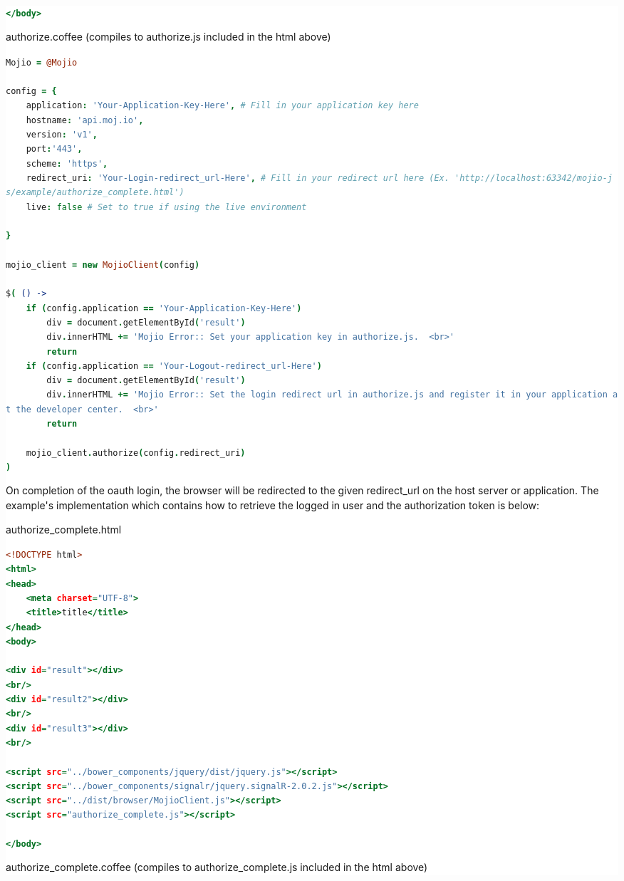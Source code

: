 ```.html
</body>
```
authorize.coffee (compiles to authorize.js included in the html above)
```.coffee
Mojio = @Mojio

config = {
    application: 'Your-Application-Key-Here', # Fill in your application key here
    hostname: 'api.moj.io',
    version: 'v1',
    port:'443',
    scheme: 'https',
    redirect_uri: 'Your-Login-redirect_url-Here', # Fill in your redirect url here (Ex. 'http://localhost:63342/mojio-js/example/authorize_complete.html')
	live: false # Set to true if using the live environment 

}

mojio_client = new MojioClient(config)

$( () ->
	if (config.application == 'Your-Application-Key-Here')
        div = document.getElementById('result')
        div.innerHTML += 'Mojio Error:: Set your application key in authorize.js.  <br>'
        return
	if (config.application == 'Your-Logout-redirect_url-Here')
        div = document.getElementById('result')
        div.innerHTML += 'Mojio Error:: Set the login redirect url in authorize.js and register it in your application at the developer center.  <br>'
        return
        
    mojio_client.authorize(config.redirect_uri)
)
```
On completion of the oauth login, the browser will be redirected to the given redirect_url on the host server or application.  The example's implementation which contains how to retrieve the logged in user and the authorization token is below: 

authorize_complete.html
```.html
<!DOCTYPE html>
<html>
<head>
    <meta charset="UTF-8">
    <title>title</title>
</head>
<body>

<div id="result"></div>
<br/>
<div id="result2"></div>
<br/>
<div id="result3"></div>
<br/>

<script src="../bower_components/jquery/dist/jquery.js"></script>
<script src="../bower_components/signalr/jquery.signalR-2.0.2.js"></script>
<script src="../dist/browser/MojioClient.js"></script>
<script src="authorize_complete.js"></script>

</body>
```
authorize_complete.coffee (compiles to authorize_complete.js included in the html above)
```.js
```